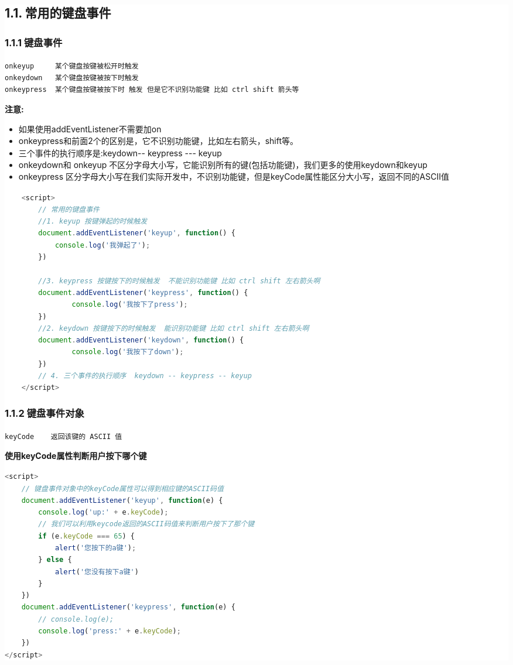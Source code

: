 ## 1.1. 常用的键盘事件

### 1.1.1 键盘事件

~~~
onkeyup     某个键盘按键被松开时触发
onkeydown   某个键盘按键被按下时触发
onkeypress  某个键盘按键被按下时 触发 但是它不识别功能键 比如 ctrl shift 箭头等 
~~~

**注意:**

- 如果使用addEventListener不需要加on
- onkeypress和前面2个的区别是，它不识别功能键，比如左右箭头，shift等。
- 三个事件的执行顺序是:keydown-- keypress --- keyup
- onkeydown和 onkeyup 不区分字母大小写，它能识别所有的键(包括功能键)，我们更多的使用keydown和keyup
- onkeypress 区分字母大小写在我们实际开发中，不识别功能键，但是keyCode属性能区分大小写，返回不同的ASCII值

```js
    <script>
        // 常用的键盘事件
        //1. keyup 按键弹起的时候触发 
        document.addEventListener('keyup', function() {
            console.log('我弹起了');
        })

        //3. keypress 按键按下的时候触发  不能识别功能键 比如 ctrl shift 左右箭头啊
        document.addEventListener('keypress', function() {
                console.log('我按下了press');
        })
        //2. keydown 按键按下的时候触发  能识别功能键 比如 ctrl shift 左右箭头啊
        document.addEventListener('keydown', function() {
                console.log('我按下了down');
        })
        // 4. 三个事件的执行顺序  keydown -- keypress -- keyup
    </script>
```

### 1.1.2 键盘事件对象

~~~js
keyCode    返回该键的 ASCII 值
~~~

**使用keyCode属性判断用户按下哪个键**

```js
<script>
    // 键盘事件对象中的keyCode属性可以得到相应键的ASCII码值
    document.addEventListener('keyup', function(e) {
        console.log('up:' + e.keyCode);
        // 我们可以利用keycode返回的ASCII码值来判断用户按下了那个键
        if (e.keyCode === 65) {
            alert('您按下的a键');
        } else {
            alert('您没有按下a键')
        }
    })
    document.addEventListener('keypress', function(e) {
        // console.log(e);
        console.log('press:' + e.keyCode);
    })
</script>
```
